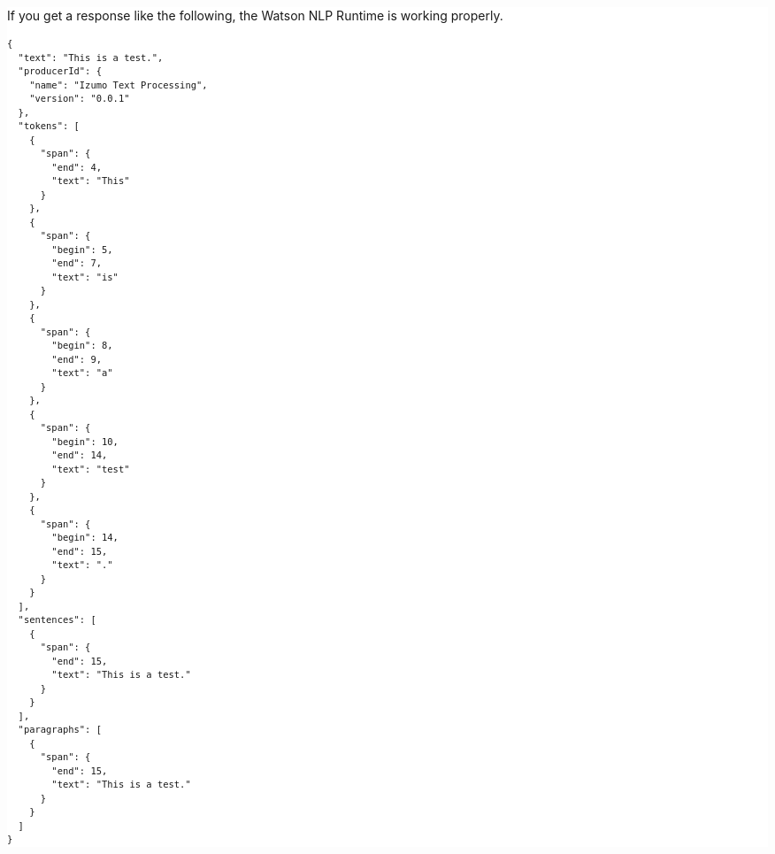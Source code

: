 If you get a response like the following, the Watson NLP Runtime is working properly.

<span style="font-size:x-small">

```
{
  "text": "This is a test.",
  "producerId": {
    "name": "Izumo Text Processing",
    "version": "0.0.1"
  },
  "tokens": [
    {
      "span": {
        "end": 4,
        "text": "This"
      }
    },
    {
      "span": {
        "begin": 5,
        "end": 7,
        "text": "is"
      }
    },
    {
      "span": {
        "begin": 8,
        "end": 9,
        "text": "a"
      }
    },
    {
      "span": {
        "begin": 10,
        "end": 14,
        "text": "test"
      }
    },
    {
      "span": {
        "begin": 14,
        "end": 15,
        "text": "."
      }
    }
  ],
  "sentences": [
    {
      "span": {
        "end": 15,
        "text": "This is a test."
      }
    }
  ],
  "paragraphs": [
    {
      "span": {
        "end": 15,
        "text": "This is a test."
      }
    }
  ]
}
```